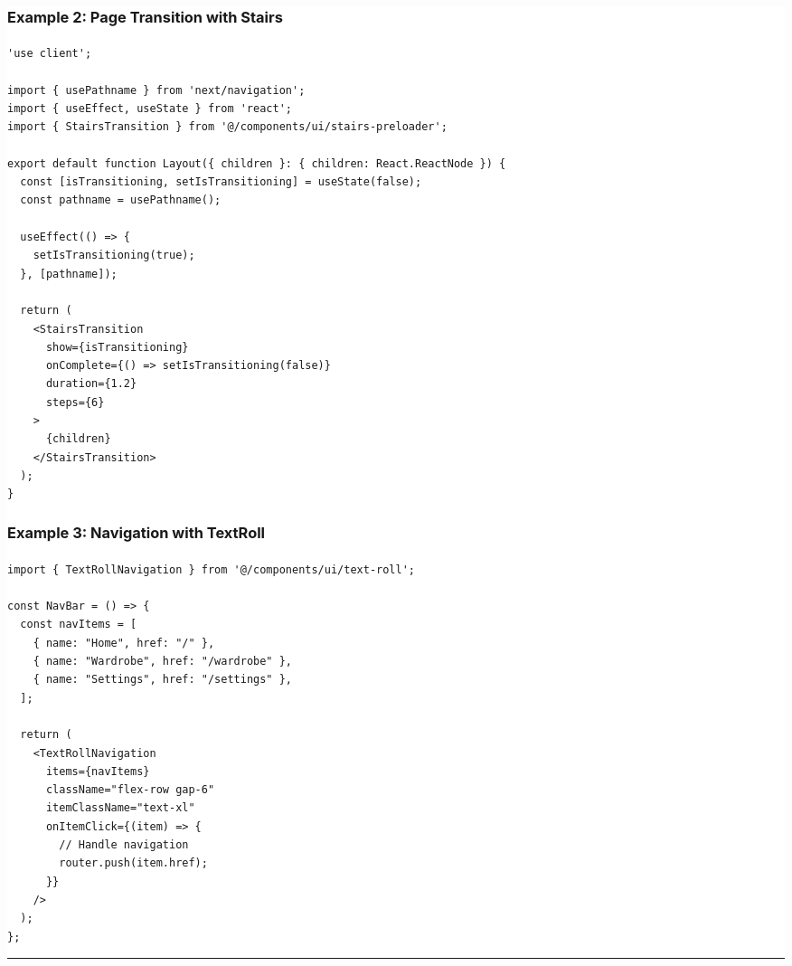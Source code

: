 ### Example 2: Page Transition with Stairs

```tsx
'use client';

import { usePathname } from 'next/navigation';
import { useEffect, useState } from 'react';
import { StairsTransition } from '@/components/ui/stairs-preloader';

export default function Layout({ children }: { children: React.ReactNode }) {
  const [isTransitioning, setIsTransitioning] = useState(false);
  const pathname = usePathname();

  useEffect(() => {
    setIsTransitioning(true);
  }, [pathname]);

  return (
    <StairsTransition
      show={isTransitioning}
      onComplete={() => setIsTransitioning(false)}
      duration={1.2}
      steps={6}
    >
      {children}
    </StairsTransition>
  );
}
```

### Example 3: Navigation with TextRoll

```tsx
import { TextRollNavigation } from '@/components/ui/text-roll';

const NavBar = () => {
  const navItems = [
    { name: "Home", href: "/" },
    { name: "Wardrobe", href: "/wardrobe" },
    { name: "Settings", href: "/settings" },
  ];

  return (
    <TextRollNavigation
      items={navItems}
      className="flex-row gap-6"
      itemClassName="text-xl"
      onItemClick={(item) => {
        // Handle navigation
        router.push(item.href);
      }}
    />
  );
};
```

---